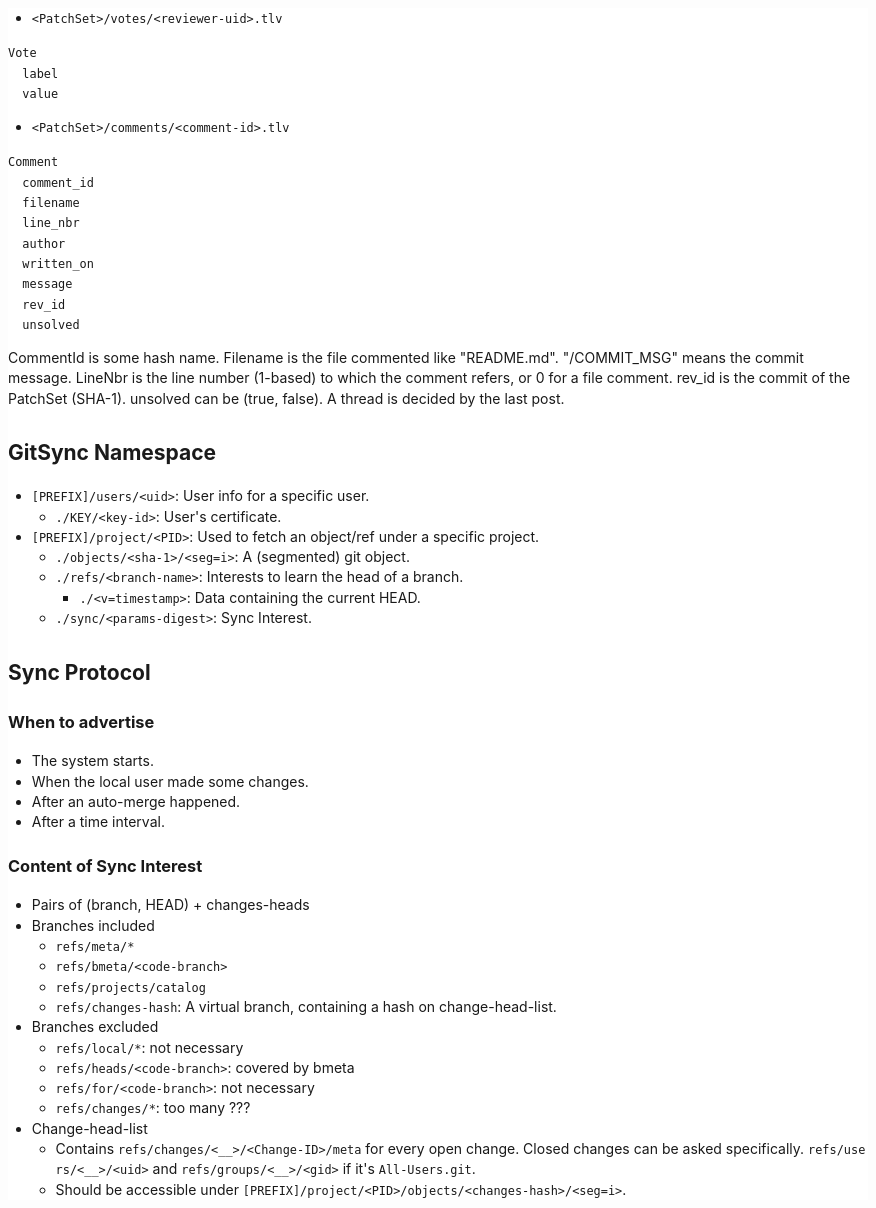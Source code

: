 - `<PatchSet>/votes/<reviewer-uid>.tlv`
```text
Vote
  label
  value
```

- `<PatchSet>/comments/<comment-id>.tlv`
```text
Comment
  comment_id
  filename
  line_nbr
  author
  written_on
  message
  rev_id
  unsolved
```
CommentId is some hash name.
Filename is the file commented like "README.md". "/COMMIT_MSG" means the commit message.
LineNbr is the line number (1-based) to which the comment refers, or 0 for a file comment.
rev_id is the commit of the PatchSet (SHA-1).
unsolved can be (true, false). A thread is decided by the last post.

## GitSync Namespace
- `[PREFIX]/users/<uid>`: User info for a specific user.
  - `./KEY/<key-id>`: User's certificate.
- `[PREFIX]/project/<PID>`: Used to fetch an object/ref under a specific project.
  - `./objects/<sha-1>/<seg=i>`: A (segmented) git object.
  - `./refs/<branch-name>`: Interests to learn the head of a branch.
    - `./<v=timestamp>`: Data containing the current HEAD.
  - `./sync/<params-digest>`: Sync Interest.

## Sync Protocol

### When to advertise
- The system starts.
- When the local user made some changes.
- After an auto-merge happened.
- After a time interval.

### Content of Sync Interest
- Pairs of (branch, HEAD) + changes-heads
- Branches included
  - `refs/meta/*`
  - `refs/bmeta/<code-branch>`
  - `refs/projects/catalog`
  - `refs/changes-hash`: A virtual branch, containing a hash on change-head-list.
- Branches excluded
  - `refs/local/*`: not necessary
  - `refs/heads/<code-branch>`: covered by bmeta
  - `refs/for/<code-branch>`: not necessary
  - `refs/changes/*`: too many  ???
- Change-head-list
  - Contains `refs/changes/<__>/<Change-ID>/meta` for every open change.
    Closed changes can be asked specifically.
    `refs/users/<__>/<uid>` and `refs/groups/<__>/<gid>` if it's `All-Users.git`.
  - Should be accessible under `[PREFIX]/project/<PID>/objects/<changes-hash>/<seg=i>`.

